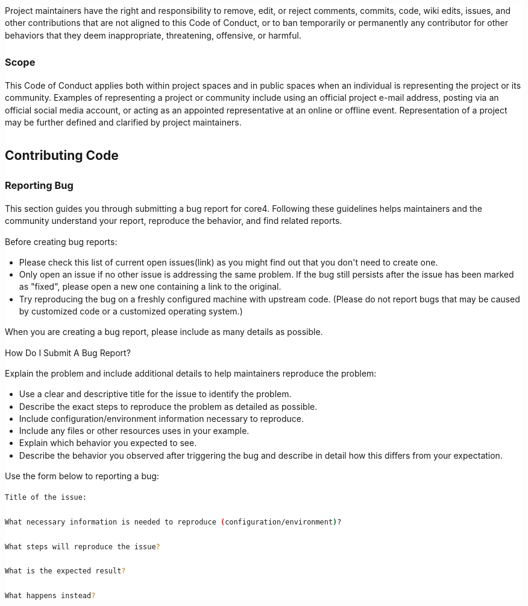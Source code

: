 Project maintainers have the right and responsibility to remove, edit, or 
reject comments, commits, code, wiki edits, issues, and other contributions 
that are not aligned to this Code of Conduct, or to ban temporarily or 
permanently any contributor for other behaviors that they deem inappropriate, 
threatening, offensive, or harmful.

### Scope
This Code of Conduct applies both within project spaces and in public spaces 
when an individual is representing the project or its community. Examples of 
representing a project or community include using an official project e-mail 
address, posting via an official social media account, or acting as an 
appointed representative at an online or offline event. Representation of a 
project may be further defined and clarified by project maintainers.

## Contributing Code
### Reporting Bug
This section guides you through submitting a bug report for core4. Following 
these guidelines helps maintainers and the community understand your report, 
reproduce the behavior, and find related reports.

Before creating bug reports:
- Please check this list of current open issues(link) as you might find out that 
you don't need to create one.
- Only open an issue if no other issue is addressing the same problem. 
If the bug still persists after the issue has been marked as "fixed", 
please open a new one containing a link to the original.
- Try reproducing the bug on a freshly configured machine with upstream code.
(Please do not report bugs that may be caused by customized code or a customized
operating system.)

When you are creating a bug report, please include as many details as possible. 

How Do I Submit A Bug Report?

Explain the problem and include additional details to help maintainers 
reproduce the problem:
- Use a clear and descriptive title for the issue to identify the problem.
- Describe the exact steps to reproduce the problem as detailed as possible.
- Include configuration/environment information necessary to reproduce.
- Include any files or other resources uses in your example.
- Explain which behavior you expected to see.
- Describe the behavior you observed after triggering the bug and describe 
in detail how this differs from your expectation.

Use the form below to reporting a bug:
```sh
Title of the issue:

What necessary information is needed to reproduce (configuration/environment)?

What steps will reproduce the issue?

What is the expected result?

What happens instead?

```
